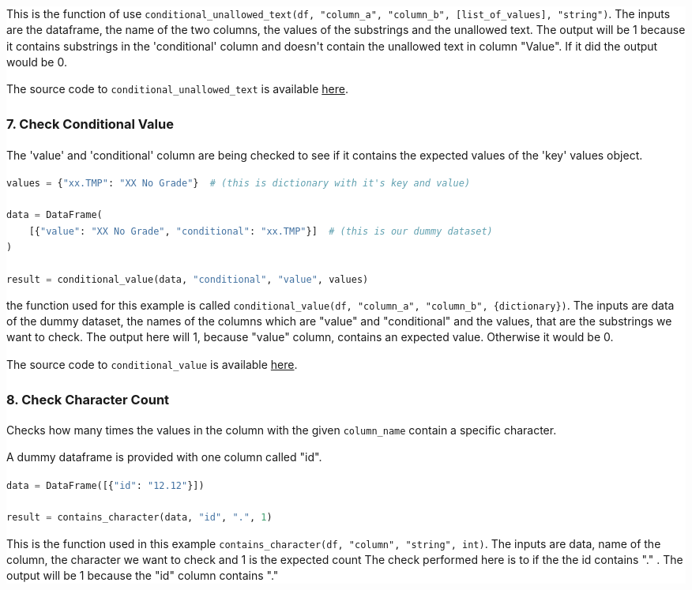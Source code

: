 This is the function of use  `conditional_unallowed_text(df, "column_a", "column_b", [list_of_values], "string")`.
The inputs are the dataframe, the name of the two columns, the values of the substrings and the unallowed text.
The output will be 1 because it contains substrings in the 'conditional'  column and doesn't contain the
unallowed text in column "Value". If it did the output would be 0.

The source code to `conditional_unallowed_text` is available [here](https://github.com/aureliusenterprise/aurelius/tree/main/libs/m4i-data-management/m4i_data_management/core/quality/rules/conditional_unallowed_text/conditional_unallowed_text.py).

### 7. Check Conditional Value

The 'value' and 'conditional' column are being checked to see if it contains the expected values of the 'key'
values object.

```python
values = {"xx.TMP": "XX No Grade"}  # (this is dictionary with it's key and value)

data = DataFrame(
    [{"value": "XX No Grade", "conditional": "xx.TMP"}]  # (this is our dummy dataset)
)

result = conditional_value(data, "conditional", "value", values)
```

the function used for this example is called `conditional_value(df, "column_a", "column_b", {dictionary})`.
The inputs are data of the dummy dataset, the names of the columns which are "value" and "conditional" and the
values, that are the substrings we want to check.
The output here will 1, because "value" column, contains an expected value. Otherwise it would be 0.

The source code to `conditional_value` is available [here](https://github.com/aureliusenterprise/aurelius/tree/main/libs/m4i-data-management/m4i_data_management/core/quality/rules/conditional_value/conditional_value.py).

### 8. Check Character Count

Checks how many times the values in the column with the given `column_name` contain a specific character.

A dummy dataframe is provided with one column called "id".

```python
data = DataFrame([{"id": "12.12"}])

result = contains_character(data, "id", ".", 1)
```

This is the function used in this example `contains_character(df, "column", "string", int)`.
The inputs are data, name of the column, the character we want to check and 1 is the expected count
The check performed here is to if the the id contains "." . The output will be 1 because the "id" column
contains "."
